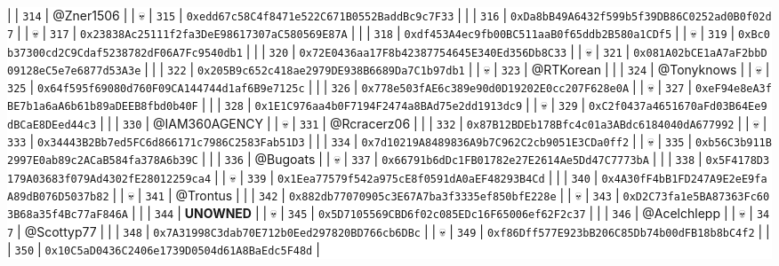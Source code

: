 |  | `314` | @Zner1506 |
| 💀 | `315` | `0xedd67c58C4f8471e522C671B0552BaddBc9c7F33` |
|  | `316` | `0xDa8bB49A6432f599b5f39DB86C0252ad0B0f02d7` |
| 💀 | `317` | `0x23838Ac25111f2fa3DeE98617307aC580569E87A` |
|  | `318` | `0xdf453A4ec9fb00BC511aaB0f65ddb2B580a1CDf5` |
| 💀 | `319` | `0xBc0b37300cd2C9Cdaf5238782dF06A7Fc9540db1` |
|  | `320` | `0x72E0436aa17F8b42387754645E340Ed356Db8C33` |
| 💀 | `321` | `0x081A02bCE1aA7aF2bbD09128eC5e7e6877d53A3e` |
|  | `322` | `0x205B9c652c418ae2979DE938B6689Da7C1b97db1` |
| 💀 | `323` | @RTKorean |
|  | `324` | @Tonyknows |
| 💀 | `325` | `0x64f595f69080d760F09CA144744d1af6B9e7125c` |
|  | `326` | `0x778e503fAE6c389e90d0D19202E0cc207F628e0A` |
| 💀 | `327` | `0xeF94e8eA3fBE7b1a6aA6b61b89aDEEB8fbd0b40F` |
|  | `328` | `0x1E1C976aa4b0F7194F2474a8BAd75e2dd1913dc9` |
| 💀 | `329` | `0xC2f0437a4651670aFd03B64Ee9dBCaE8DEed44c3` |
|  | `330` | @IAM360AGENCY |
| 💀 | `331` | @Rcracerz06 |
|  | `332` | `0x87B12BDEb178Bfc4c01a3ABdc6184040dA677992` |
| 💀 | `333` | `0x34443B2Bb7ed5FC6d866171c7986C2583Fab51D3` |
|  | `334` | `0x7d10219A8489836A9b7C962C2cb9051E3CDa0ff2` |
| 💀 | `335` | `0xb56C3b911B2997E0ab89c2ACaB584fa378A6b39C` |
|  | `336` | @Bugoats |
| 💀 | `337` | `0x66791b6dDc1FB01782e27E2614Ae5Dd47C7773bA` |
|  | `338` | `0x5F4178D3179A03683f079Ad4302fE28012259ca4` |
| 💀 | `339` | `0x1Eea77579f542a975cE8f0591dA0aEF48293B4Cd` |
|  | `340` | `0x4A30fF4bB1FD247A9E2eE9faA89dB076D5037b82` |
| 💀 | `341` | @Trontus |
|  | `342` | `0x882db77070905c3E67A7ba3f3335ef850bfE228e` |
| 💀 | `343` | `0xD2C73fa1e5BA87363Fc603B68a35f4Bc77aF846A` |
|  | `344` | **UNOWNED** |
| 💀 | `345` | `0x5D7105569CBD6f02c085EDc16F65006ef62F2c37` |
|  | `346` | @Acelchlepp |
| 💀 | `347` | @Scottyp77 |
|  | `348` | `0x7A31998C3dab70E712b0Eed297820BD766cb6DBc` |
| 💀 | `349` | `0xf86Dff577E923bB206C85Db74b00dFB18b8bC4f2` |
|  | `350` | `0x10C5aD0436C2406e1739D0504d61A8BaEdc5F48d` |